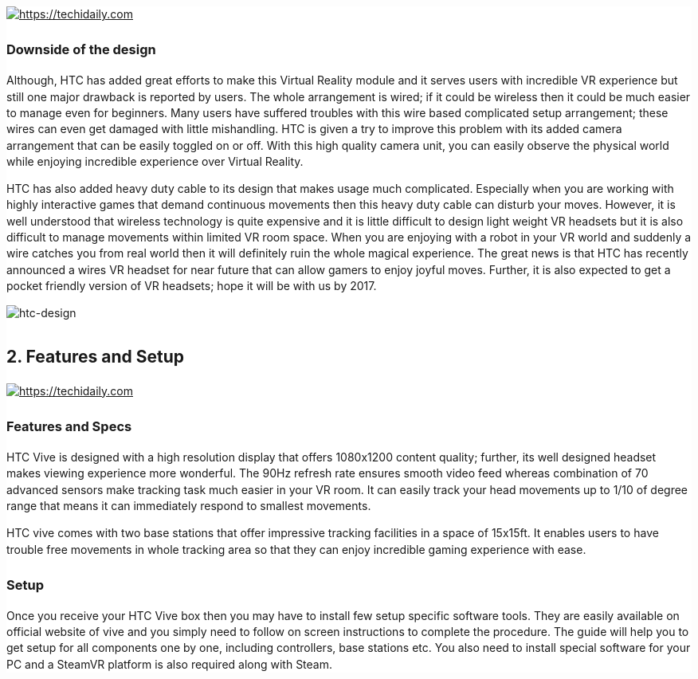 
<a href="https://25home.pxf.io/c/5597632/2123480/16836" target="_top" id="2123480">
  <img src="//a.impactradius-go.com/display-ad/16836-2123480" border="0" alt="https://techidaily.com" width="468" height="60"/>
</a>
<img height="0" width="0" src="https://25home.pxf.io/i/5597632/2123480/16836" style="position:absolute;visibility:hidden;" border="0" />

### Downside of the design

 Although, HTC has added great efforts to make this Virtual Reality module and it serves users with incredible VR experience but still one major drawback is reported by users. The whole arrangement is wired; if it could be wireless then it could be much easier to manage even for beginners. Many users have suffered troubles with this wire based complicated setup arrangement; these wires can even get damaged with little mishandling. HTC is given a try to improve this problem with its added camera arrangement that can be easily toggled on or off. With this high quality camera unit, you can easily observe the physical world while enjoying incredible experience over Virtual Reality.

 HTC has also added heavy duty cable to its design that makes usage much complicated. Especially when you are working with highly interactive games that demand continuous movements then this heavy duty cable can disturb your moves. However, it is well understood that wireless technology is quite expensive and it is little difficult to design light weight VR headsets but it is also difficult to manage movements within limited VR room space. When you are enjoying with a robot in your VR world and suddenly a wire catches you from real world then it will definitely ruin the whole magical experience. The great news is that HTC has recently announced a wires VR headset for near future that can allow gamers to enjoy joyful moves. Further, it is also expected to get a pocket friendly version of VR headsets; hope it will be with us by 2017.

![htc-design](https://images.wondershare.com/filmora/article-images/htc-design.jpg)

## 2\. Features and Setup


<a href="https://appsumo.8odi.net/c/5597632/2130886/7443" target="_top" id="2130886">
  <img src="//a.impactradius-go.com/display-ad/7443-2130886" border="0" alt="https://techidaily.com" width="728" height="90"/>
</a>
<img height="0" width="0" src="https://appsumo.8odi.net/i/5597632/2130886/7443" style="position:absolute;visibility:hidden;" border="0" />

### Features and Specs

 HTC Vive is designed with a high resolution display that offers 1080x1200 content quality; further, its well designed headset makes viewing experience more wonderful. The 90Hz refresh rate ensures smooth video feed whereas combination of 70 advanced sensors make tracking task much easier in your VR room. It can easily track your head movements up to 1/10 of degree range that means it can immediately respond to smallest movements.

 HTC vive comes with two base stations that offer impressive tracking facilities in a space of 15x15ft. It enables users to have trouble free movements in whole tracking area so that they can enjoy incredible gaming experience with ease.

### Setup

 Once you receive your HTC Vive box then you may have to install few setup specific software tools. They are easily available on official website of vive and you simply need to follow on screen instructions to complete the procedure. The guide will help you to get setup for all components one by one, including controllers, base stations etc. You also need to install special software for your PC and a SteamVR platform is also required along with Steam.
